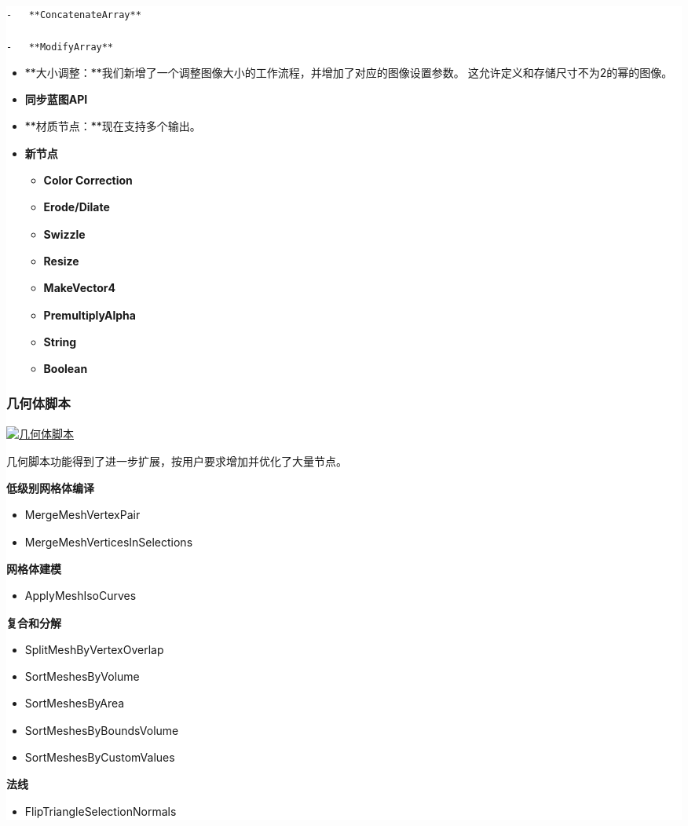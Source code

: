     -   **ConcatenateArray**
        
    -   **ModifyArray**
        
-   **大小调整：**我们新增了一个调整图像大小的工作流程，并增加了对应的图像设置参数。 这允许定义和存储尺寸不为2的幂的图像。
    
-   **同步蓝图API**
    
-   **材质节点：**现在支持多个输出。
    
-   **新节点**
    
    -   **Color Correction**
        
    -   **Erode/Dilate**
        
    -   **Swizzle**
        
    -   **Resize**
        
    -   **MakeVector4**
        
    -   **PremultiplyAlpha**
        
    -   **String**
        
    -   **Boolean**
        

### 几何体脚本

[![几何体脚本](https://dev.epicgames.com/community/api/documentation/image/f6527fb1-d536-4acd-8d75-167d786d86ab?resizing_type=fit)](https://dev.epicgames.com/community/api/documentation/image/f6527fb1-d536-4acd-8d75-167d786d86ab?resizing_type=fit)

几何脚本功能得到了进一步扩展，按用户要求增加并优化了大量节点。

**低级别网格体编译**

-   MergeMeshVertexPair
    
-   MergeMeshVerticesInSelections
    

**网格体建模**

-   ApplyMeshIsoCurves
    

**复合和分解**

-   SplitMeshByVertexOverlap
    
-   SortMeshesByVolume
    
-   SortMeshesByArea
    
-   SortMeshesByBoundsVolume
    
-   SortMeshesByCustomValues
    

**法线**

-   FlipTriangleSelectionNormals
    